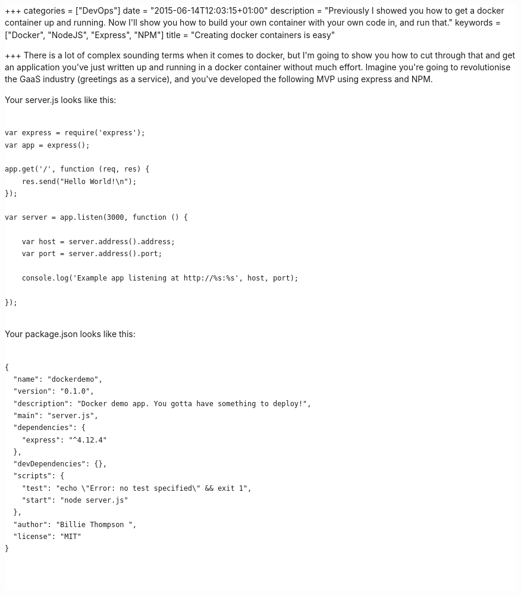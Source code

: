 +++
categories = ["DevOps"]
date = "2015-06-14T12:03:15+01:00"
description = "Previously I showed you how to get a docker container up and running. Now I'll show you how to build your own container with your own code in, and run that."
keywords = ["Docker", "NodeJS", "Express", "NPM"]
title = "Creating docker containers is easy"

+++
 There is a lot of complex sounding terms when it comes to docker, but I'm going to show you how to cut through that and get an application you've just written up and running in a docker container without much effort. Imagine you're going to revolutionise the GaaS industry (greetings as a service), and you've developed the following MVP using express and NPM.

Your server.js looks like this:
<pre class="code">
<code class="javascript">
var express = require('express');
var app = express();

app.get('/', function (req, res) {
    res.send("Hello World!\n");
});

var server = app.listen(3000, function () {

    var host = server.address().address;
    var port = server.address().port;

    console.log('Example app listening at http://%s:%s', host, port);

});
</code>
</pre>

Your package.json looks like this:
<pre class="code">
<code class="javascript">
{
  "name": "dockerdemo",
  "version": "0.1.0",
  "description": "Docker demo app. You gotta have something to deploy!",
  "main": "server.js",
  "dependencies": {
    "express": "^4.12.4"
  },
  "devDependencies": {},
  "scripts": {
    "test": "echo \"Error: no test specified\" && exit 1",
    "start": "node server.js"
  },
  "author": "Billie Thompson <billie@purplebooth.co.uk>",
  "license": "MIT"
}
